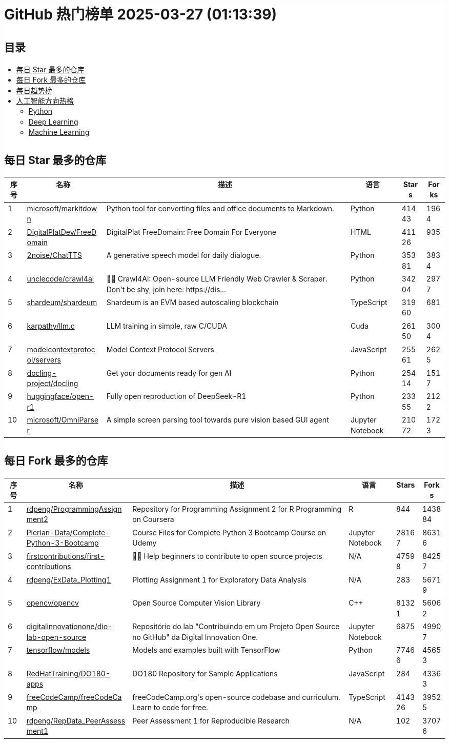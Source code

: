 # GitHub 热门榜单 2025-03-27 (01:13:39)

## 目录

- [每日 Star 最多的仓库](#每日-star-最多的仓库)
- [每日 Fork 最多的仓库](#每日-fork-最多的仓库)
- [每日趋势榜](#每日趋势榜)
- [人工智能方向热榜](#人工智能方向热榜)
  - [Python](#python)
  - [Deep Learning](#deep-learning)
  - [Machine Learning](#machine-learning)

## 每日 Star 最多的仓库

| 序号 | 名称 | 描述 | 语言 | Stars | Forks |
| --- | --- | --- | --- | --- | --- |
| 1 | [microsoft/markitdown](https://github.com/microsoft/markitdown) | Python tool for converting files and office documents to Markdown. | Python | 41443 | 1964 |
| 2 | [DigitalPlatDev/FreeDomain](https://github.com/DigitalPlatDev/FreeDomain) | DigitalPlat FreeDomain: Free Domain For Everyone | HTML | 41126 | 935 |
| 3 | [2noise/ChatTTS](https://github.com/2noise/ChatTTS) | A generative speech model for daily dialogue. | Python | 35381 | 3834 |
| 4 | [unclecode/crawl4ai](https://github.com/unclecode/crawl4ai) | 🚀🤖 Crawl4AI: Open-source LLM Friendly Web Crawler & Scraper. Don't be shy, join here: https://dis... | Python | 34204 | 2977 |
| 5 | [shardeum/shardeum](https://github.com/shardeum/shardeum) | Shardeum is an EVM based autoscaling blockchain | TypeScript | 31960 | 681 |
| 6 | [karpathy/llm.c](https://github.com/karpathy/llm.c) | LLM training in simple, raw C/CUDA | Cuda | 26150 | 3004 |
| 7 | [modelcontextprotocol/servers](https://github.com/modelcontextprotocol/servers) | Model Context Protocol Servers | JavaScript | 25561 | 2625 |
| 8 | [docling-project/docling](https://github.com/docling-project/docling) | Get your documents ready for gen AI | Python | 25414 | 1517 |
| 9 | [huggingface/open-r1](https://github.com/huggingface/open-r1) | Fully open reproduction of DeepSeek-R1 | Python | 23355 | 2122 |
| 10 | [microsoft/OmniParser](https://github.com/microsoft/OmniParser) | A simple screen parsing tool towards pure vision based GUI agent | Jupyter Notebook | 21072 | 1723 |

## 每日 Fork 最多的仓库

| 序号 | 名称 | 描述 | 语言 | Stars | Forks |
| --- | --- | --- | --- | --- | --- |
| 1 | [rdpeng/ProgrammingAssignment2](https://github.com/rdpeng/ProgrammingAssignment2) | Repository for Programming Assignment 2 for R Programming on Coursera | R | 844 | 143884 |
| 2 | [Pierian-Data/Complete-Python-3-Bootcamp](https://github.com/Pierian-Data/Complete-Python-3-Bootcamp) | Course Files for Complete Python 3 Bootcamp Course on Udemy | Jupyter Notebook | 28167 | 86316 |
| 3 | [firstcontributions/first-contributions](https://github.com/firstcontributions/first-contributions) | 🚀✨ Help beginners to contribute to open source projects | N/A | 47598 | 84257 |
| 4 | [rdpeng/ExData_Plotting1](https://github.com/rdpeng/ExData_Plotting1) | Plotting Assignment 1 for Exploratory Data Analysis | N/A | 283 | 56719 |
| 5 | [opencv/opencv](https://github.com/opencv/opencv) | Open Source Computer Vision Library | C++ | 81321 | 56062 |
| 6 | [digitalinnovationone/dio-lab-open-source](https://github.com/digitalinnovationone/dio-lab-open-source) | Repositório do lab "Contribuindo em um Projeto Open Source no GitHub" da Digital Innovation One. | Jupyter Notebook | 6875 | 49907 |
| 7 | [tensorflow/models](https://github.com/tensorflow/models) | Models and examples built with TensorFlow | Python | 77466 | 45653 |
| 8 | [RedHatTraining/DO180-apps](https://github.com/RedHatTraining/DO180-apps) | DO180 Repository for Sample Applications | JavaScript | 284 | 43363 |
| 9 | [freeCodeCamp/freeCodeCamp](https://github.com/freeCodeCamp/freeCodeCamp) | freeCodeCamp.org's open-source codebase and curriculum. Learn to code for free. | TypeScript | 414326 | 39525 |
| 10 | [rdpeng/RepData_PeerAssessment1](https://github.com/rdpeng/RepData_PeerAssessment1) | Peer Assessment 1 for Reproducible Research | N/A | 102 | 37076 |
